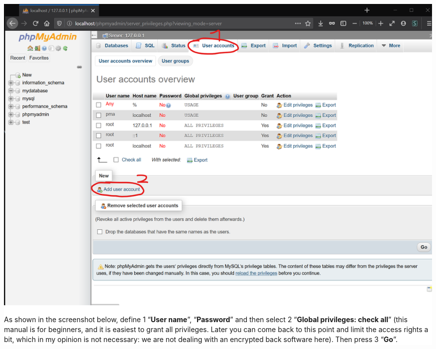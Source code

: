 ![](./media/image17.png)

As shown in the screenshot below, define 1 “**User name**”,
“**Password**” and then select 2 “**Global privileges: check all**”
(this manual is for beginners, and it is easiest to grant all
privileges. Later you can come back to this point and limit the access
rights a bit, which in my opinion is not necessary: we are not dealing
with an encrypted back software here). Then press 3 “**Go**”.
